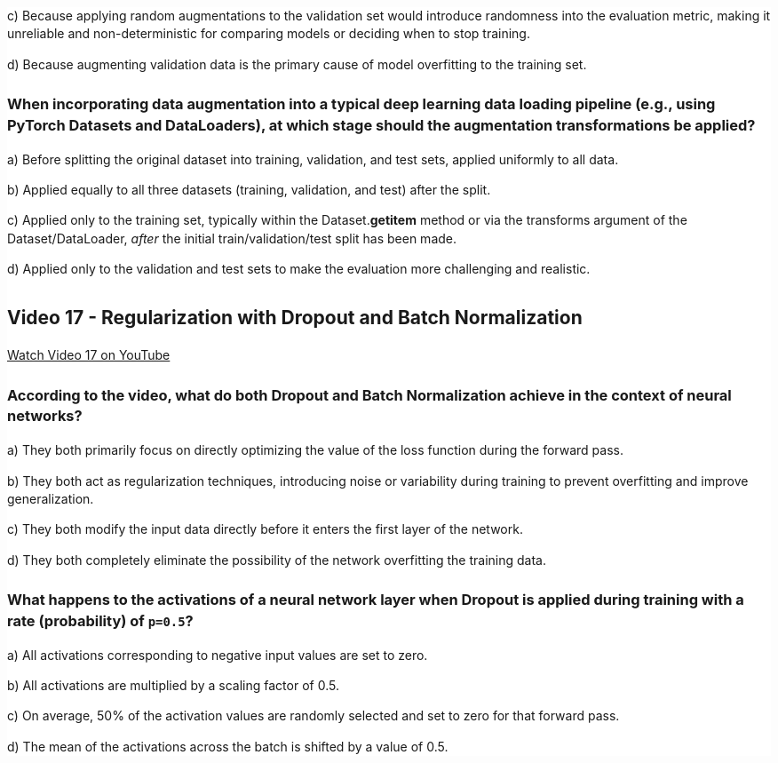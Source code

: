 c) Because applying random augmentations to the validation set would introduce randomness into the evaluation metric, making it unreliable and non-deterministic for comparing models or deciding when to stop training.

d) Because augmenting validation data is the primary cause of model overfitting to the training set.


### **When incorporating data augmentation into a typical deep learning data loading pipeline (e.g., using PyTorch Datasets and DataLoaders), at which stage should the augmentation transformations be applied?**

a) Before splitting the original dataset into training, validation, and test sets, applied uniformly to all data.

b) Applied equally to all three datasets (training, validation, and test) after the split.

c) Applied only to the training set, typically within the Dataset.__getitem__ method or via the transforms argument of the Dataset/DataLoader, *after* the initial train/validation/test split has been made.

d) Applied only to the validation and test sets to make the evaluation more challenging and realistic.


## Video 17 - Regularization with Dropout and Batch Normalization
[Watch Video 17 on YouTube](https://www.youtube.com/watch?v=9iF1fnLhWw4&list=PLf-F6yXx9sp9YgRLzuegQWxA71XD13tVH&index=17)

### **According to the video, what do both Dropout and Batch Normalization achieve in the context of neural networks?**

a) They both primarily focus on directly optimizing the value of the loss function during the forward pass.

b) They both act as regularization techniques, introducing noise or variability during training to prevent overfitting and improve generalization.

c) They both modify the input data directly before it enters the first layer of the network.

d) They both completely eliminate the possibility of the network overfitting the training data.


### **What happens to the activations of a neural network layer when Dropout is applied during training with a rate (probability) of <code>p=0.5</code>?**

a) All activations corresponding to negative input values are set to zero.

b) All activations are multiplied by a scaling factor of 0.5.

c) On average, 50% of the activation values are randomly selected and set to zero for that forward pass.

d) The mean of the activations across the batch is shifted by a value of 0.5.
